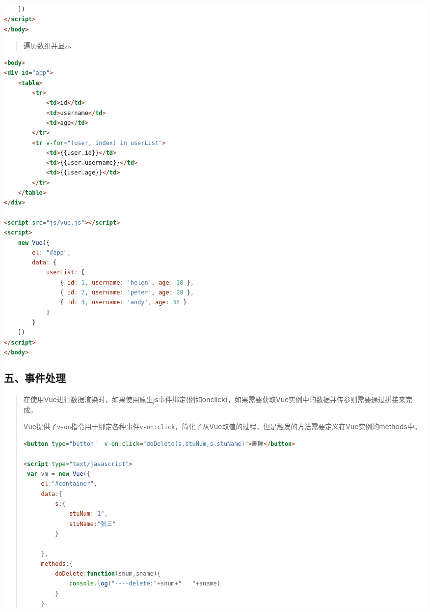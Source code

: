 ```html
    })
</script>
</body>
```

> 遍历数组并显示

```html
<body>
<div id="app">
    <table>
        <tr>
            <td>id</td>
            <td>username</td>
            <td>age</td>
        </tr>
        <tr v-for="(user, index) in userList">
            <td>{{user.id}}</td>
            <td>{{user.username}}</td>
            <td>{{user.age}}</td>
        </tr>
    </table>
</div>

<script src="js/vue.js"></script>
<script>
    new Vue({
        el: "#app",
        data: {
            userList: [
                { id: 1, username: 'helen', age: 18 },
                { id: 2, username: 'peter', age: 28 },
                { id: 3, username: 'andy', age: 38 }
            ]
        }
    })
</script>
</body>
```

## 五、事件处理

> 在使用Vue进行数据渲染时，如果使用原生js事件绑定(例如onclick)，如果需要获取Vue实例中的数据并传参则需要通过拼接来完成。
>
> Vue提供了`v-on`指令用于绑定各种事件`v-on:click`，简化了从Vue取值的过程，但是触发的方法需要定义在Vue实例的methods中。
>
> ```html
> <button type="button"  v-on:click="doDelete(s.stuNum,s.stuName)">删除</button>
> 
> <script type="text/javascript">
>  var vm = new Vue({
>      el:"#container",
>      data:{
>          s:{
>              stuNum:"1",
>              stuName:"张三"
>          }
>          
>      },
>      methods:{
>          doDelete:function(snum,sname){
>              console.log("----delete:"+snum+"   "+sname)
>          }
>      }